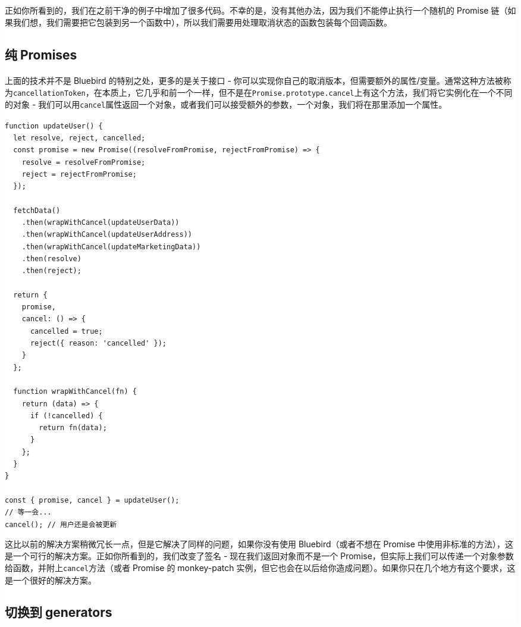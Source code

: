 正如你所看到的，我们在之前干净的例子中增加了很多代码。不幸的是，没有其他办法，因为我们不能停止执行一个随机的 Promise 链（如果我们想，我们需要把它包装到另一个函数中），所以我们需要用处理取消状态的函数包装每个回调函数。

## 纯 Promises

上面的技术并不是 Bluebird 的特别之处，更多的是关于接口 - 你可以实现你自己的取消版本，但需要额外的属性/变量。通常这种方法被称为`cancellationToken`，在本质上，它几乎和前一个一样，但不是在`Promise.prototype.cancel`上有这个方法，我们将它实例化在一个不同的对象 - 我们可以用`cancel`属性返回一个对象，或者我们可以接受额外的参数，一个对象，我们将在那里添加一个属性。

```
function updateUser() {
  let resolve, reject, cancelled;
  const promise = new Promise((resolveFromPromise, rejectFromPromise) => {
    resolve = resolveFromPromise;
    reject = rejectFromPromise;
  });

  fetchData()
    .then(wrapWithCancel(updateUserData))
    .then(wrapWithCancel(updateUserAddress))
    .then(wrapWithCancel(updateMarketingData))
    .then(resolve)
    .then(reject);

  return {
    promise,
    cancel: () => {
      cancelled = true;
      reject({ reason: 'cancelled' });
    }
  };

  function wrapWithCancel(fn) {
    return (data) => {
      if (!cancelled) {
        return fn(data);
      }
    };
  }
}

const { promise, cancel } = updateUser();
// 等一会...
cancel(); // 用户还是会被更新
```

这比以前的解决方案稍微冗长一点，但是它解决了同样的问题，如果你没有使用 Bluebird（或者不想在 Promise 中使用非标准的方法），这是一个可行的解决方案。正如你所看到的，我们改变了签名 - 现在我们返回对象而不是一个 Promise，但实际上我们可以传递一个对象参数给函数，并附上`cancel`方法（或者 Promise 的 monkey-patch 实例，但它也会在以后给你造成问题）。如果你只在几个地方有这个要求，这是一个很好的解决方案。

## 切换到 generators
